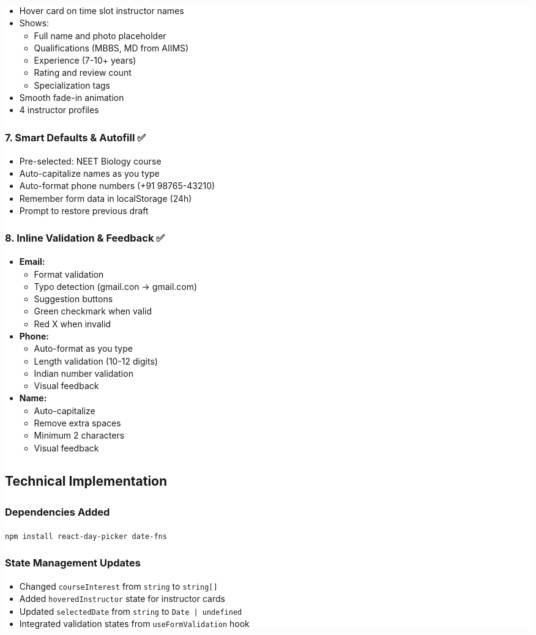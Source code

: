 - Hover card on time slot instructor names
- Shows:
  - Full name and photo placeholder
  - Qualifications (MBBS, MD from AIIMS)
  - Experience (7-10+ years)
  - Rating and review count
  - Specialization tags
- Smooth fade-in animation
- 4 instructor profiles

### 7. Smart Defaults & Autofill ✅

- Pre-selected: NEET Biology course
- Auto-capitalize names as you type
- Auto-format phone numbers (+91 98765-43210)
- Remember form data in localStorage (24h)
- Prompt to restore previous draft

### 8. Inline Validation & Feedback ✅

- **Email:**
  - Format validation
  - Typo detection (gmail.con → gmail.com)
  - Suggestion buttons
  - Green checkmark when valid
  - Red X when invalid
- **Phone:**
  - Auto-format as you type
  - Length validation (10-12 digits)
  - Indian number validation
  - Visual feedback
- **Name:**
  - Auto-capitalize
  - Remove extra spaces
  - Minimum 2 characters
  - Visual feedback

## Technical Implementation

### Dependencies Added

```bash
npm install react-day-picker date-fns
```

### State Management Updates

- Changed `courseInterest` from `string` to `string[]`
- Added `hoveredInstructor` state for instructor cards
- Updated `selectedDate` from `string` to `Date | undefined`
- Integrated validation states from `useFormValidation` hook
